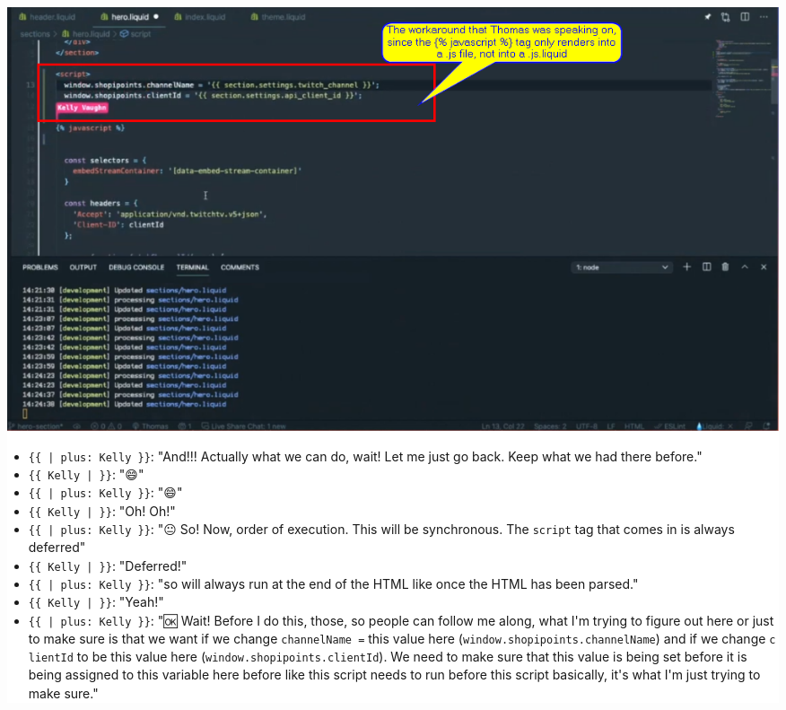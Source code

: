 ![Screenshot of solution to using `{% javascript %}` tag that Thomas was speaking on](Assets/img/2021-03-27-17_19_10-{{Kelly_plus_Kelly}}-Building_out_the_home_page_hero_section-Feb_17_2021-Hero_liquid-Script_tag.png "Using `<script>` tag")
- `{{ | plus: Kelly }}`: "And!!! Actually what we can do, wait! Let me just go back. Keep what we had there before."
- `{{ Kelly | }}`: "😄"
- `{{ | plus: Kelly }}`: "😄"
- `{{ Kelly | }}`: "Oh! Oh!"
- `{{ | plus: Kelly }}`: "😐 So! Now, order of execution. This will be synchronous. The `script` tag that comes in is always deferred"
- `{{ Kelly | }}`: "Deferred!"
- `{{ | plus: Kelly }}`: "so will always run at the end of the HTML like once the HTML has been parsed."
- `{{ Kelly | }}`: "Yeah!"
- `{{ | plus: Kelly }}`: "🆗 Wait! Before I do this, those, so people can follow me along, what I'm trying to figure out here or just to make sure is that we want if we change `channelName =` this value here (`window.shopipoints.channelName`) and if we change `clientId` to be this value here (`window.shopipoints.clientId`). We need to make sure that this value is being set before it is being assigned to this variable here before like this script needs to run before this script basically, it's what I'm just trying to make sure."